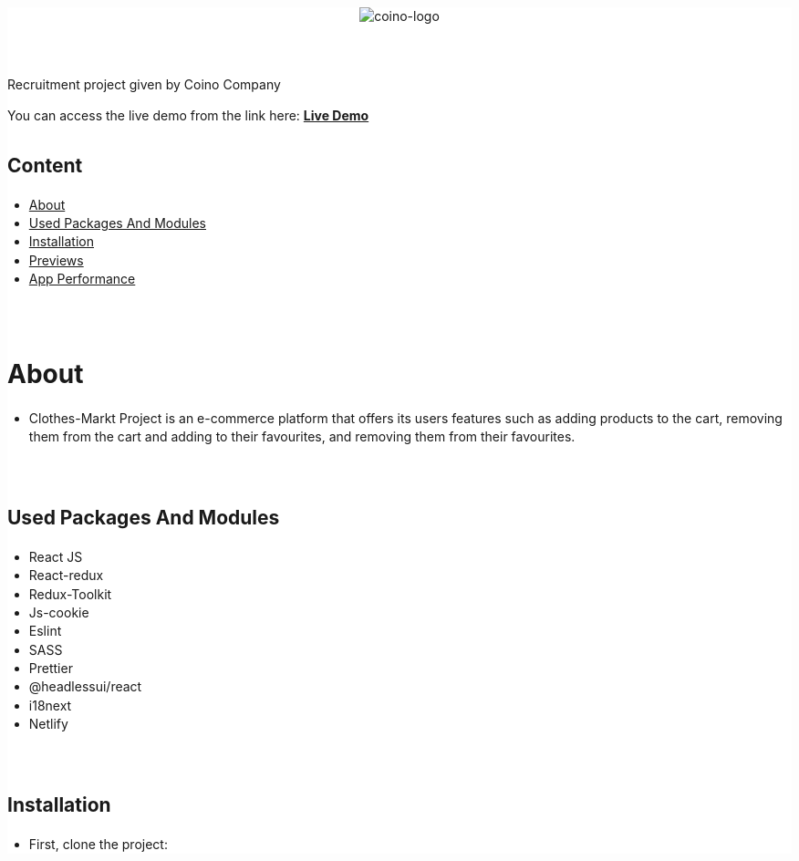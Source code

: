 <div align='center'>
    <div>
        <img src='./src/constants/images/coino.png' alt='coino-logo' width='500px' />
    </div>
    <br/>
    <br/>
</div>

Recruitment project given by Coino Company



You can access the live demo from the link here: [ <b> Live Demo</b> ](https://clothesmarkt.netlify.app/) 


## Content

- [About](#about)
- [Used Packages And Modules](#used-packages-and-modules)
- [Installation](#installation)
- [Previews](#previews)
- [App Performance](#app-performance)

<br>

# About
- Clothes-Markt Project is an e-commerce platform that offers its users features such as adding products to the cart, removing them from the cart and adding to their favourites, and removing them from their favourites.



<br>


## Used Packages And Modules

- React JS
- React-redux
- Redux-Toolkit
- Js-cookie
- Eslint
- SASS
- Prettier
- @headlessui/react
- i18next
- Netlify

<br>

## Installation

- First, clone the project:
